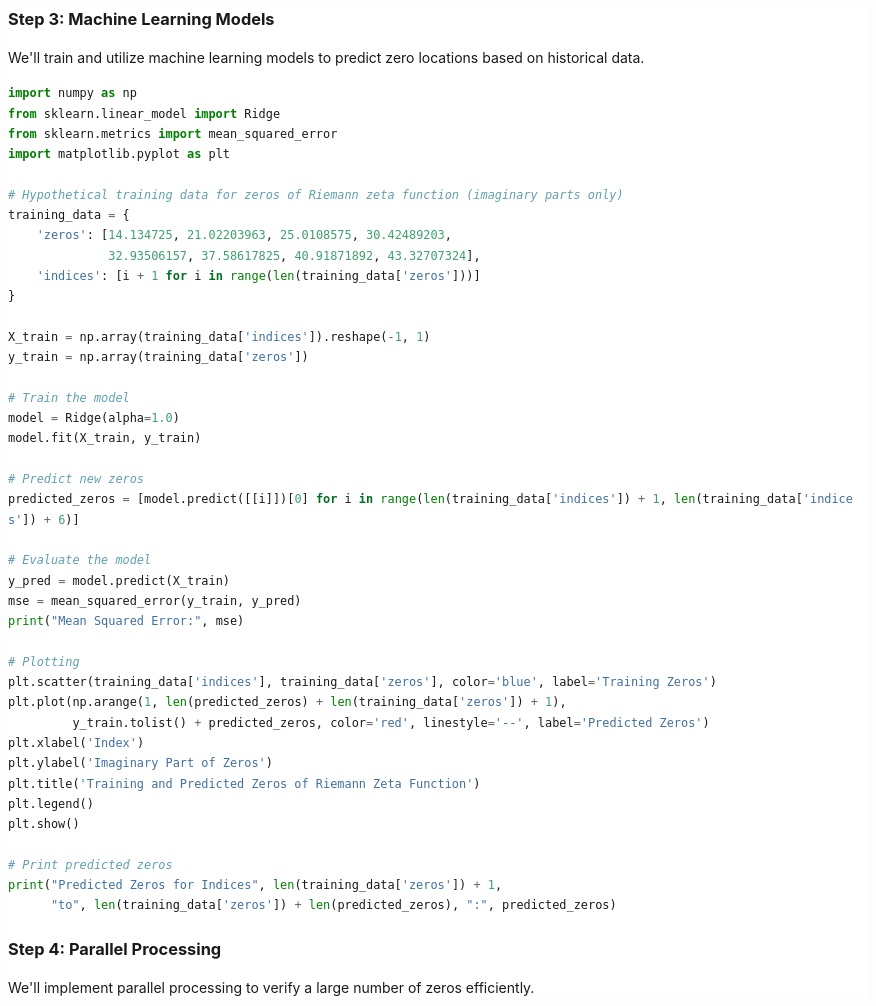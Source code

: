 ### Step 3: Machine Learning Models

We'll train and utilize machine learning models to predict zero locations based on historical data.

```python
import numpy as np
from sklearn.linear_model import Ridge
from sklearn.metrics import mean_squared_error
import matplotlib.pyplot as plt

# Hypothetical training data for zeros of Riemann zeta function (imaginary parts only)
training_data = {
    'zeros': [14.134725, 21.02203963, 25.0108575, 30.42489203,
              32.93506157, 37.58617825, 40.91871892, 43.32707324],
    'indices': [i + 1 for i in range(len(training_data['zeros']))]
}

X_train = np.array(training_data['indices']).reshape(-1, 1)
y_train = np.array(training_data['zeros'])

# Train the model
model = Ridge(alpha=1.0)
model.fit(X_train, y_train)

# Predict new zeros
predicted_zeros = [model.predict([[i]])[0] for i in range(len(training_data['indices']) + 1, len(training_data['indices']) + 6)]

# Evaluate the model
y_pred = model.predict(X_train)
mse = mean_squared_error(y_train, y_pred)
print("Mean Squared Error:", mse)

# Plotting
plt.scatter(training_data['indices'], training_data['zeros'], color='blue', label='Training Zeros')
plt.plot(np.arange(1, len(predicted_zeros) + len(training_data['zeros']) + 1), 
         y_train.tolist() + predicted_zeros, color='red', linestyle='--', label='Predicted Zeros')
plt.xlabel('Index')
plt.ylabel('Imaginary Part of Zeros')
plt.title('Training and Predicted Zeros of Riemann Zeta Function')
plt.legend()
plt.show()

# Print predicted zeros
print("Predicted Zeros for Indices", len(training_data['zeros']) + 1, 
      "to", len(training_data['zeros']) + len(predicted_zeros), ":", predicted_zeros)
```

### Step 4: Parallel Processing

We'll implement parallel processing to verify a large number of zeros efficiently.
